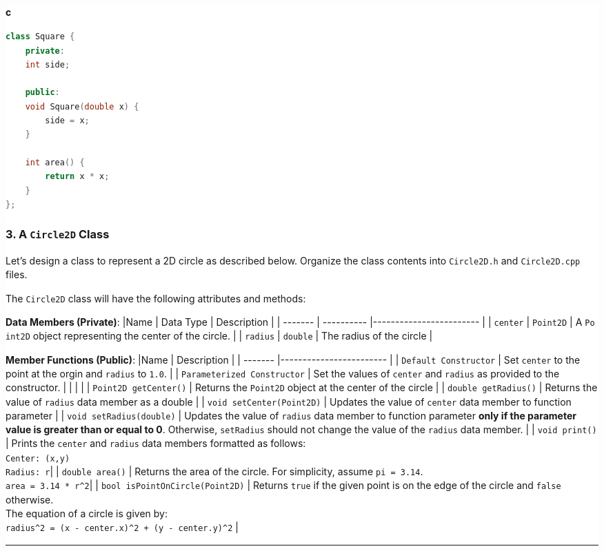 **c**
```cpp
class Square {
    private:
    int side;

    public:
    void Square(double x) {
        side = x;
    }

    int area() {
        return x * x;
    }
};
```


### 3. A `Circle2D` Class <a name="circle"></a>
Let’s design a class to represent a 2D circle as described below. Organize the class contents into `Circle2D.h` and `Circle2D.cpp` files.

The `Circle2D` class will have the following attributes and methods:

**Data Members (Private)**:
|Name | Data Type | Description |
| ------- | ---------- |------------------------ |
| `center` | `Point2D` | A `Point2D` object representing the center of the circle. |
| `radius` | `double` | The radius of the circle |

**Member Functions (Public)**:
|Name | Description |
| ------- |------------------------ |
| `Default Constructor` | Set `center` to the point at the orgin and `radius` to `1.0`. |
| `Parameterized Constructor` | Set the values of `center` and `radius` as provided to the constructor. |
|  |  |
| `Point2D getCenter()` | Returns the `Point2D` object at the center of the circle |
| `double getRadius()` | Returns the value of `radius` data member as a double |
| `void setCenter(Point2D)` | Updates the value of `center` data member to function parameter |
| `void setRadius(double)` | Updates the value of `radius` data member to function parameter **only if the parameter value is greater than or equal to 0**. Otherwise, `setRadius` should not change the value of the `radius` data member. |
| `void print()` | Prints the `center` and `radius` data members formatted as follows: <br/> `Center: (x,y)`<br/>`Radius: r`|
| `double area()` | Returns the area of the circle. For simplicity, assume `pi = 3.14`. <br/> `area = 3.14 * r^2`|
| `bool isPointOnCircle(Point2D)` | Returns `true` if the given point is on the edge of the circle and `false` otherwise. <br/> The equation of a circle is given by: <br/> `radius^2 = (x - center.x)^2 + (y - center.y)^2` |

-----------------------------------
